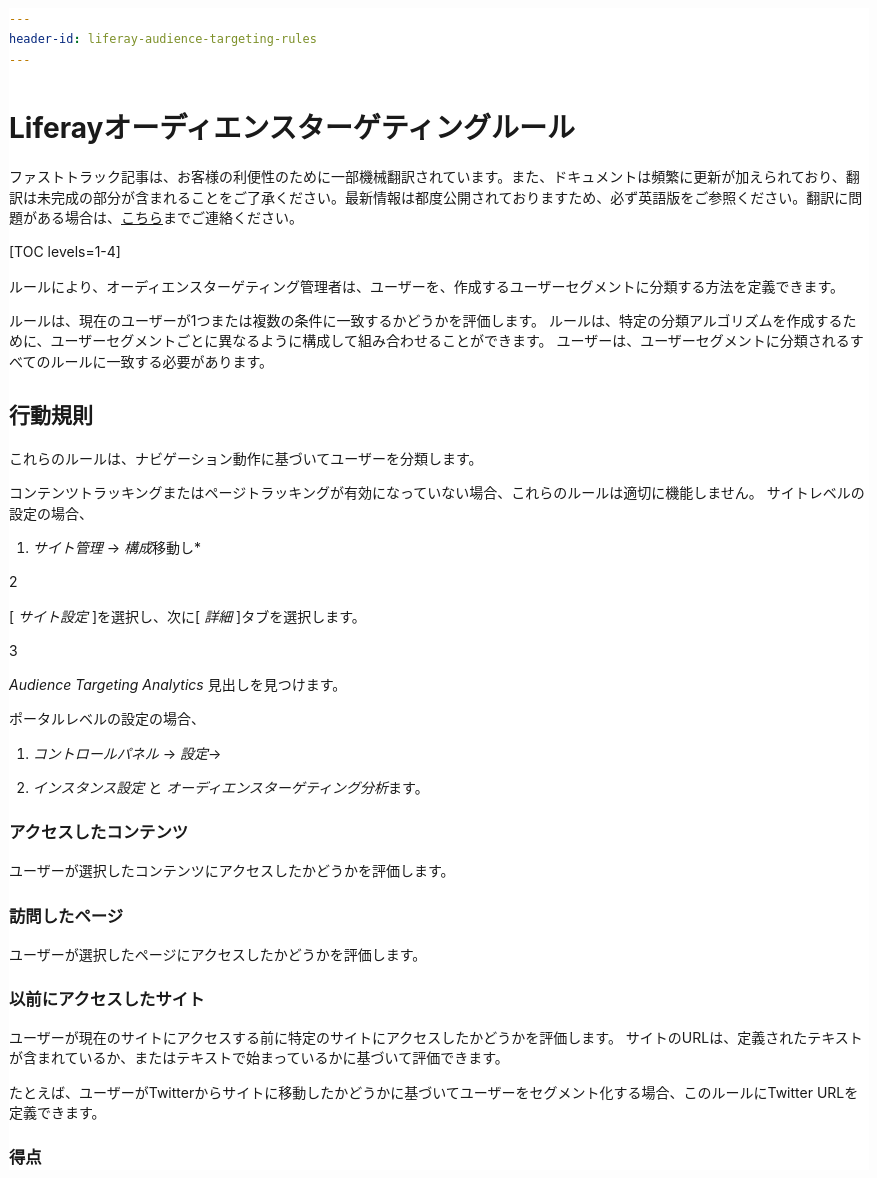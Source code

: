 ```yaml
---
header-id: liferay-audience-targeting-rules
---
```


# Liferayオーディエンスターゲティングルール

<p class="alert alert-info"><span class="wysiwyg-color-blue120">ファストトラック記事は、お客様の利便性のために一部機械翻訳されています。また、ドキュメントは頻繁に更新が加えられており、翻訳は未完成の部分が含まれることをご了承ください。最新情報は都度公開されておりますため、必ず英語版をご参照ください。翻訳に問題がある場合は、<a href="mailto:support-content-jp@liferay.com">こちら</a>までご連絡ください。</span></p>

[TOC levels=1-4]

ルールにより、オーディエンスターゲティング管理者は、ユーザーを、作成するユーザーセグメントに分類する方法を定義できます。

ルールは、現在のユーザーが1つまたは複数の条件に一致するかどうかを評価します。 ルールは、特定の分類アルゴリズムを作成するために、ユーザーセグメントごとに異なるように構成して組み合わせることができます。 ユーザーは、ユーザーセグメントに分類されるすべてのルールに一致する必要があります。

## 行動規則

これらのルールは、ナビゲーション動作に基づいてユーザーを分類します。

コンテンツトラッキングまたはページトラッキングが有効になっていない場合、これらのルールは適切に機能しません。 サイトレベルの設定の場合、

1.  *サイト管理* → *構成*移動し*</p></li>

2

[ *サイト設定* ]を選択し、次に[ *詳細* ]タブを選択します。

3

*Audience Targeting Analytics* 見出しを見つけます。</ol>

ポータルレベルの設定の場合、

1.  *コントロールパネル* → *設定*→

2.  *インスタンス設定* と *オーディエンスターゲティング分析*ます。

### アクセスしたコンテンツ

ユーザーが選択したコンテンツにアクセスしたかどうかを評価します。

### 訪問したページ

ユーザーが選択したページにアクセスしたかどうかを評価します。

### 以前にアクセスしたサイト

ユーザーが現在のサイトにアクセスする前に特定のサイトにアクセスしたかどうかを評価します。 サイトのURLは、定義されたテキストが含まれているか、またはテキストで始まっているかに基づいて評価できます。

たとえば、ユーザーがTwitterからサイトに移動したかどうかに基づいてユーザーをセグメント化する場合、このルールにTwitter URLを定義できます。

### 得点
